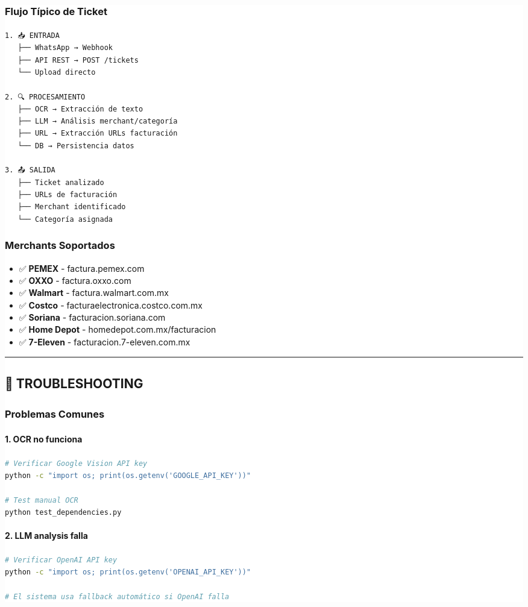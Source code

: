 ### **Flujo Típico de Ticket**
```
1. 📥 ENTRADA
   ├── WhatsApp → Webhook
   ├── API REST → POST /tickets
   └── Upload directo

2. 🔍 PROCESAMIENTO
   ├── OCR → Extracción de texto
   ├── LLM → Análisis merchant/categoría
   ├── URL → Extracción URLs facturación
   └── DB → Persistencia datos

3. 📤 SALIDA
   ├── Ticket analizado
   ├── URLs de facturación
   ├── Merchant identificado
   └── Categoría asignada
```

### **Merchants Soportados**
- ✅ **PEMEX** - factura.pemex.com
- ✅ **OXXO** - factura.oxxo.com
- ✅ **Walmart** - factura.walmart.com.mx
- ✅ **Costco** - facturaelectronica.costco.com.mx
- ✅ **Soriana** - facturacion.soriana.com
- ✅ **Home Depot** - homedepot.com.mx/facturacion
- ✅ **7-Eleven** - facturacion.7-eleven.com.mx

---

## 🚨 TROUBLESHOOTING

### **Problemas Comunes**

#### **1. OCR no funciona**
```bash
# Verificar Google Vision API key
python -c "import os; print(os.getenv('GOOGLE_API_KEY'))"

# Test manual OCR
python test_dependencies.py
```

#### **2. LLM analysis falla**
```bash
# Verificar OpenAI API key
python -c "import os; print(os.getenv('OPENAI_API_KEY'))"

# El sistema usa fallback automático si OpenAI falla
```
